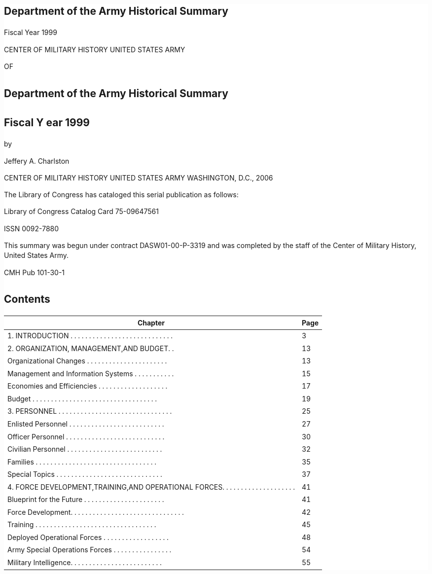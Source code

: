 ## Department of the Army Historical Summary

Fiscal Year 1999



CENTER OF MILITARY HISTORY UNITED STATES ARMY

OF

## Department of the Army Historical Summary

## Fiscal Y ear 1999

by

Jeffery A. Charlston

CENTER OF MILITARY HISTORY UNITED STATES ARMY WASHINGTON, D.C., 2006

The Library of Congress has cataloged this serial publication as follows:

Library of Congress Catalog Card 75-09647561

ISSN 0092-7880

This summary was begun under contract DASW01-00-P-3319 and was completed by the staff of the Center of Military History, United States Army.

CMH Pub 101-30-1

## Contents

| Chapter                                                                                     |   Page |
|---------------------------------------------------------------------------------------------|--------|
| 1. INTRODUCTION . . . . . . . . . . . . . . . . . . . . . . . . . . . .                     |      3 |
| 2. ORGANIZATION, MANAGEMENT,AND BUDGET. .                                                   |     13 |
| Organizational Changes . . . . . . . . . . . . . . . . . . . . . .                          |     13 |
| Management and Information Systems . . . . . . . . . . .                                    |     15 |
| Economies and Efficiencies . . . . . . . . . . . . . . . . . . .                            |     17 |
| Budget . . . . . . . . . . . . . . . . . . . . . . . . . . . . . . . . . .                  |     19 |
| 3. PERSONNEL . . . . . . . . . . . . . . . . . . . . . . . . . . . . . . .                  |     25 |
| Enlisted Personnel . . . . . . . . . . . . . . . . . . . . . . . . . .                      |     27 |
| Officer Personnel . . . . . . . . . . . . . . . . . . . . . . . . . . .                     |     30 |
| Civilian Personnel . . . . . . . . . . . . . . . . . . . . . . . . . .                      |     32 |
| Families . . . . . . . . . . . . . . . . . . . . . . . . . . . . . . . . .                  |     35 |
| Special Topics . . . . . . . . . . . . . . . . . . . . . . . . . . . . .                    |     37 |
| 4. FORCE DEVELOPMENT,TRAINING,AND OPERATIONAL FORCES. . . . . . . . . . . . . . . . . . . . |     41 |
| Blueprint for the Future . . . . . . . . . . . . . . . . . . . . . .                        |     41 |
| Force Development. . . . . . . . . . . . . . . . . . . . . . . . . . . . . . .              |     42 |
| Training . . . . . . . . . . . . . . . . . . . . . . . . . . . . . . . . .                  |     45 |
| Deployed Operational Forces . . . . . . . . . . . . . . . . . .                             |     48 |
| Army Special Operations Forces . . . . . . . . . . . . . . . .                              |     54 |
| Military Intelligence. . . . . . . . . . . . . . . . . . . . . . . . .                      |     55 |
